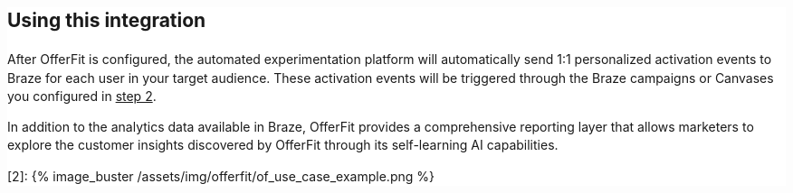 ## Using this integration

After OfferFit is configured, the automated experimentation platform will automatically send 1:1 personalized activation events to Braze for each user in your target audience. These activation events will be triggered through the Braze campaigns or Canvases you configured in [step 2](#step-2).

In addition to the analytics data available in Braze, OfferFit provides a comprehensive reporting layer that allows marketers to explore the customer insights discovered by OfferFit through its self-learning AI capabilities.




[1]: {{site.baseurl}}/developer_guide/rest_api/basics/#endpoints
[2]: {% image_buster /assets/img/offerfit/of_use_case_example.png %}


